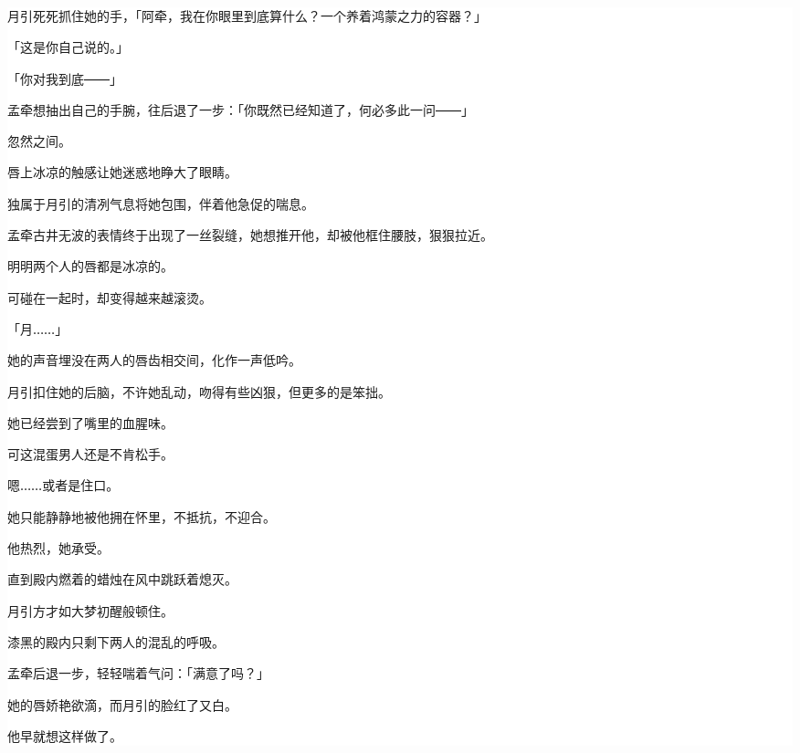 
月引死死抓住她的手，「阿牵，我在你眼里到底算什么？一个养着鸿蒙之力的容器？」


「这是你自己说的。」


「你对我到底——」


孟牵想抽出自己的手腕，往后退了一步：「你既然已经知道了，何必多此一问——」


忽然之间。


唇上冰凉的触感让她迷惑地睁大了眼睛。


独属于月引的清冽气息将她包围，伴着他急促的喘息。


孟牵古井无波的表情终于出现了一丝裂缝，她想推开他，却被他框住腰肢，狠狠拉近。


明明两个人的唇都是冰凉的。


可碰在一起时，却变得越来越滚烫。


「月……」


她的声音埋没在两人的唇齿相交间，化作一声低吟。


月引扣住她的后脑，不许她乱动，吻得有些凶狠，但更多的是笨拙。


她已经尝到了嘴里的血腥味。


可这混蛋男人还是不肯松手。


嗯……或者是住口。


她只能静静地被他拥在怀里，不抵抗，不迎合。


他热烈，她承受。


直到殿内燃着的蜡烛在风中跳跃着熄灭。


月引方才如大梦初醒般顿住。


漆黑的殿内只剩下两人的混乱的呼吸。


孟牵后退一步，轻轻喘着气问：「满意了吗？」


她的唇娇艳欲滴，而月引的脸红了又白。


他早就想这样做了。

